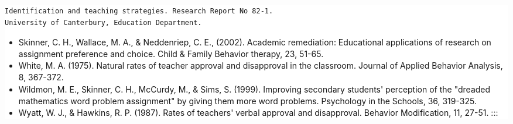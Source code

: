     Identification and teaching strategies. Research Report No 82-1.
    University of Canterbury, Education Department.
-   Skinner, C. H., Wallace, M. A., & Neddenriep, C. E., (2002).
    Academic remediation: Educational applications of research on
    assignment preference and choice. Child & Family Behavior therapy,
    23, 51-65.
-   White, M. A. (1975). Natural rates of teacher approval and
    disapproval in the classroom. Journal of Applied Behavior Analysis,
    8, 367-372.
-   Wildmon, M. E., Skinner, C. H., McCurdy, M., & Sims, S. (1999).
    Improving secondary students' perception of the "dreaded mathematics
    word problem assignment" by giving them more word problems.
    Psychology in the Schools, 36, 319-325.
-   Wyatt, W. J., & Hawkins, R. P. (1987). Rates of teachers\' verbal
    approval and disapproval. Behavior Modification, 11, 27-51.
:::
